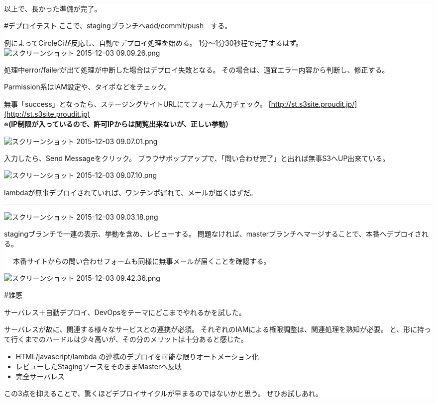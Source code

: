 

以上で、長かった準備が完了。

#デプロイテスト
ここで、stagingブランチへadd/commit/push　する。

例によってCircleCiが反応し、自動でデプロイ処理を始める。
1分〜1分30秒程で完了するはず。
<img width="890" alt="スクリーンショット 2015-12-03 09.09.26.png" src="https://qiita-image-store.s3.amazonaws.com/0/89940/0e6fc72e-0181-4547-dd09-9773775253ba.png">


処理中error/failerが出て処理が中断した場合はデプロイ失敗となる。
その場合は、適宜エラー内容から判断し、修正する。

Parmission系はIAM設定や、タイポなどをチェック。

無事「success」となったら、ステージングサイトURLにてフォーム入力チェック。
[http://st.s3site.proudit.jp/](http://st.s3site.proudit.jp)  
※**(IP制限が入っているので、許可IPからは閲覧出来ないが、正しい挙動）**


<img width="852" alt="スクリーンショット 2015-12-03 09.07.01.png" src="https://qiita-image-store.s3.amazonaws.com/0/89940/b3f886cc-deab-b901-0284-4f7ca1d1506b.png">

入力したら、Send Messageをクリック。
ブラウザポップアップで、「問い合わせ完了」と出れば無事S3へUP出来ている。

<img width="543" alt="スクリーンショット 2015-12-03 09.07.10.png" src="https://qiita-image-store.s3.amazonaws.com/0/89940/7fa4b5d6-5d70-480f-a608-138d789a9df5.png">


lambdaが無事デプロイされていれば、ワンテンポ遅れて、メールが届くはずだ。

----
<img width="592" alt="スクリーンショット 2015-12-03 09.03.18.png" src="https://qiita-image-store.s3.amazonaws.com/0/89940/ef8d72ba-dd69-11d2-c5a6-58bc680c9d13.png">



stagingブランチで一連の表示、挙動を含め、レビューする。
問題なければ、masterブランチへマージすることで、本番へデプロイされる。

　
本番サイトからの問い合わせフォームも同様に無事メールが届くことを確認する。

<img width="608" alt="スクリーンショット 2015-12-03 09.42.36.png" src="https://qiita-image-store.s3.amazonaws.com/0/89940/75ad7de0-3fd5-a302-b702-1b2bf10614e3.png">


#雑感

サーバレス＋自動デプロイ、DevOpsをテーマにどこまでやれるかを試した。

サーバレスが故に、関連する様々なサービスとの連携が必須。
それぞれのIAMによる権限調整は、関連処理を熟知が必要。
と、形に持って行くまでのハードルは少々高いが、その分のメリットは十分あると感じた。


- HTML/javascript/lambda の連携のデプロイを可能な限りオートメーション化
- レビューしたStagingソースをそのままMasterへ反映
- 完全サーバレス

この3点を抑えることで、驚くほどデプロイサイクルが早まるのではないかと思う。
ぜひお試しあれ。



